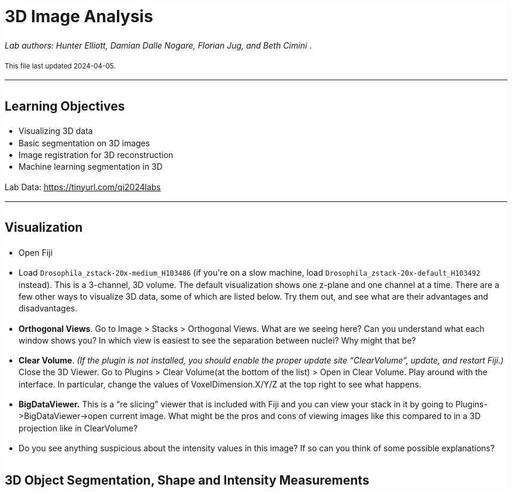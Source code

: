 # 3D Image Analysis

*Lab authors: Hunter Elliott, Damian Dalle Nogare, Florian Jug, and Beth Cimini* . 

<small>This file last updated 2024-04-05.</small>

---

## Learning Objectives

- Visualizing 3D data
- Basic segmentation on 3D images
- Image registration for 3D reconstruction
- Machine learning segmentation in 3D

Lab Data: [<u>https://tinyurl.com/qi2024labs</u>](https://tinyurl.com/qi2024labs)

---

## **Visualization**

- Open Fiji

- Load `Drosophila_zstack-20x-medium_H103486` (if you're on a slow
  machine, load `Drosophila_zstack-20x-default_H103492` instead). This is
  a 3-channel, 3D volume. The default visualization shows one z-plane
  and one channel at a time. There are a few other ways to visualize 3D
  data, some of which are listed below. Try them out, and see what are
  their advantages and disadvantages.

- **Orthogonal Views**. Go to Image \> Stacks \> Orthogonal Views. What
  are we seeing here? Can you understand what each window shows you? In
  which view is easiest to see the separation between nuclei? Why might
  that be?

- **Clear Volume**. *(If the plugin is not installed, you should enable
  the proper update site “ClearVolume”, update, and restart Fiji.)*
  Close the 3D Viewer. Go to Plugins \> Clear Volume(at the bottom of
  the list) \> Open in Clear Volume. Play around with the interface. In
  particular, change the values of VoxelDimension.X/Y/Z at the top right
  to see what happens.

- **BigDataViewer.** This is a “re slicing” viewer that is included with
  Fiji and you can view your stack in it by going to
  Plugins-\>BigDataViewer-\>open current image. What might be the pros
  and cons of viewing images like this compared to in a 3D projection
  like in ClearVolume?

- Do you see anything suspicious about the intensity values in this
  image? If so can you think of some possible explanations?

## **3D Object Segmentation, Shape and Intensity Measurements**
